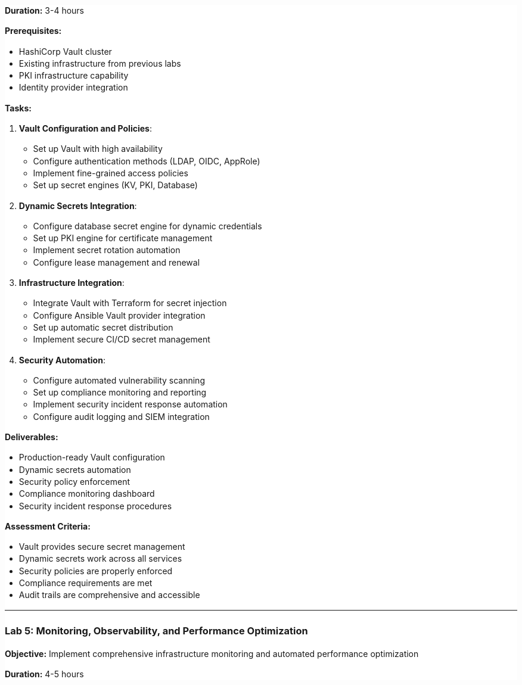 **Duration:** 3-4 hours

**Prerequisites:**
- HashiCorp Vault cluster
- Existing infrastructure from previous labs
- PKI infrastructure capability
- Identity provider integration

**Tasks:**
1. **Vault Configuration and Policies**:
   - Set up Vault with high availability
   - Configure authentication methods (LDAP, OIDC, AppRole)
   - Implement fine-grained access policies
   - Set up secret engines (KV, PKI, Database)

2. **Dynamic Secrets Integration**:
   - Configure database secret engine for dynamic credentials
   - Set up PKI engine for certificate management
   - Implement secret rotation automation
   - Configure lease management and renewal

3. **Infrastructure Integration**:
   - Integrate Vault with Terraform for secret injection
   - Configure Ansible Vault provider integration
   - Set up automatic secret distribution
   - Implement secure CI/CD secret management

4. **Security Automation**:
   - Configure automated vulnerability scanning
   - Set up compliance monitoring and reporting
   - Implement security incident response automation
   - Configure audit logging and SIEM integration

**Deliverables:**
- Production-ready Vault configuration
- Dynamic secrets automation
- Security policy enforcement
- Compliance monitoring dashboard
- Security incident response procedures

**Assessment Criteria:**
- Vault provides secure secret management
- Dynamic secrets work across all services
- Security policies are properly enforced
- Compliance requirements are met
- Audit trails are comprehensive and accessible

---

### Lab 5: Monitoring, Observability, and Performance Optimization
**Objective:** Implement comprehensive infrastructure monitoring and automated performance optimization

**Duration:** 4-5 hours
